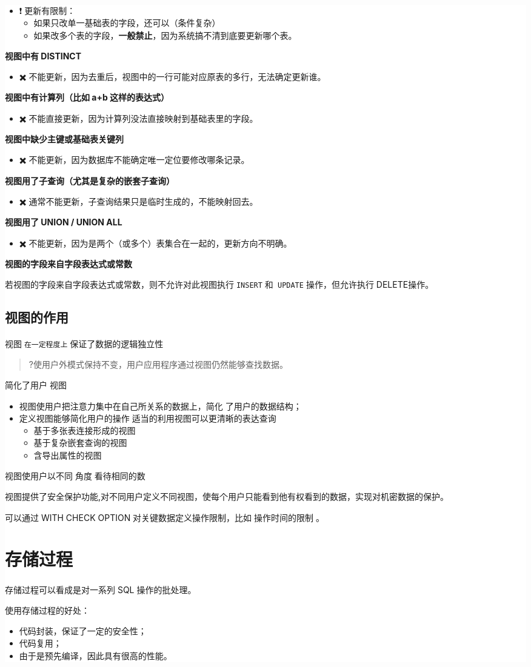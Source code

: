 - ❗ 更新有限制：
  - 如果只改单一基础表的字段，还可以（条件复杂）
  - 如果改多个表的字段，**一般禁止**，因为系统搞不清到底要更新哪个表。

**视图中有 DISTINCT**

- ✖️ 不能更新，因为去重后，视图中的一行可能对应原表的多行，无法确定更新谁。

**视图中有计算列（比如 a+b 这样的表达式）**

- ✖️ 不能直接更新，因为计算列没法直接映射到基础表里的字段。

**视图中缺少主键或基础表关键列**

- ✖️ 不能更新，因为数据库不能确定唯一定位要修改哪条记录。

**视图用了子查询（尤其是复杂的嵌套子查询）**

- ✖️ 通常不能更新，子查询结果只是临时生成的，不能映射回去。

**视图用了 UNION / UNION ALL**

- ✖️ 不能更新，因为是两个（或多个）表集合在一起的，更新方向不明确。

**视图的字段来自字段表达式或常数**

若视图的字段来自字段表达式或常数，则不允许对此视图执行 `INSERT` 和` UPDATE` 操作，但允许执行 DELETE操作。



## 视图的作用

视图 `在一定程度上` 保证了数据的逻辑独立性

> ?使用户外模式保持不变，用户应用程序通过视图仍然能够查找数据。

简化了用户 视图

- 视图使用户把注意力集中在自己所关系的数据上，简化
  了用户的数据结构；
- 定义视图能够简化用户的操作 适当的利用视图可以更清晰的表达查询
  - 基于多张表连接形成的视图
  - 基于复杂嵌套查询的视图
  - 含导出属性的视图

视图使用户以不同 角度 看待相同的数

视图提供了安全保护功能,对不同用户定义不同视图，使每个用户只能看到他有权看到的数据，实现对机密数据的保护。

可以通过 WITH CHECK OPTION 对关键数据定义操作限制，比如 操作时间的限制 。

# 存储过程

存储过程可以看成是对一系列 SQL 操作的批处理。

使用存储过程的好处：

- 代码封装，保证了一定的安全性；
- 代码复用；
- 由于是预先编译，因此具有很高的性能。
